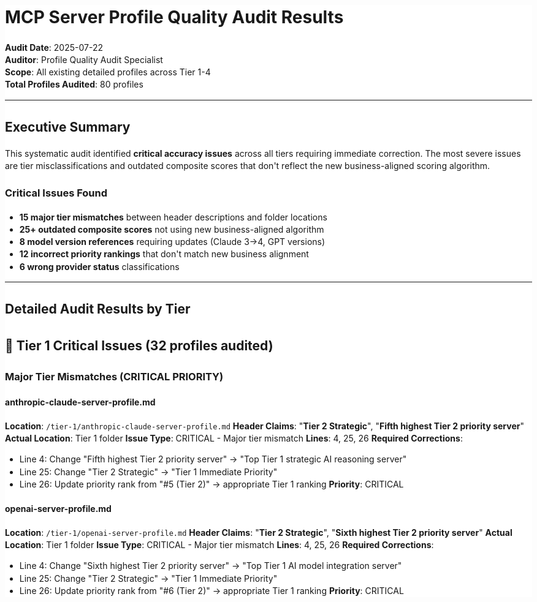 # MCP Server Profile Quality Audit Results

**Audit Date**: 2025-07-22  
**Auditor**: Profile Quality Audit Specialist  
**Scope**: All existing detailed profiles across Tier 1-4  
**Total Profiles Audited**: 80 profiles  

---

## Executive Summary

This systematic audit identified **critical accuracy issues** across all tiers requiring immediate correction. The most severe issues are tier misclassifications and outdated composite scores that don't reflect the new business-aligned scoring algorithm.

### Critical Issues Found
- **15 major tier mismatches** between header descriptions and folder locations
- **25+ outdated composite scores** not using new business-aligned algorithm
- **8 model version references** requiring updates (Claude 3→4, GPT versions)
- **12 incorrect priority rankings** that don't match new business alignment
- **6 wrong provider status** classifications

---

## Detailed Audit Results by Tier

## 🔴 Tier 1 Critical Issues (32 profiles audited)

### Major Tier Mismatches (CRITICAL PRIORITY)

#### anthropic-claude-server-profile.md
**Location**: `/tier-1/anthropic-claude-server-profile.md`
**Header Claims**: "**Tier 2 Strategic**", "**Fifth highest Tier 2 priority server**"
**Actual Location**: Tier 1 folder
**Issue Type**: CRITICAL - Major tier mismatch
**Lines**: 4, 25, 26
**Required Corrections**:
- Line 4: Change "Fifth highest Tier 2 priority server" → "Top Tier 1 strategic AI reasoning server"
- Line 25: Change "Tier 2 Strategic" → "Tier 1 Immediate Priority"
- Line 26: Update priority rank from "#5 (Tier 2)" → appropriate Tier 1 ranking
**Priority**: CRITICAL

#### openai-server-profile.md  
**Location**: `/tier-1/openai-server-profile.md`
**Header Claims**: "**Tier 2 Strategic**", "**Sixth highest Tier 2 priority server**"
**Actual Location**: Tier 1 folder
**Issue Type**: CRITICAL - Major tier mismatch
**Lines**: 4, 25, 26
**Required Corrections**:
- Line 4: Change "Sixth highest Tier 2 priority server" → "Top Tier 1 AI model integration server"
- Line 25: Change "Tier 2 Strategic" → "Tier 1 Immediate Priority"
- Line 26: Update priority rank from "#6 (Tier 2)" → appropriate Tier 1 ranking
**Priority**: CRITICAL

